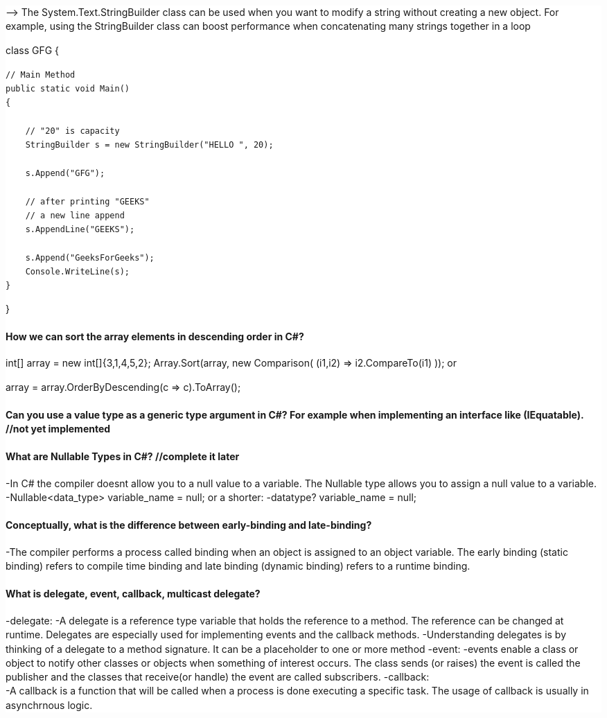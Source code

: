   --> The System.Text.StringBuilder class can be used when you want to modify a string without creating a new object. For example, using the StringBuilder class can boost performance when concatenating many strings together in a loop

  class GFG { 
  
    // Main Method 
    public static void Main() 
    { 
  
        // "20" is capacity 
        StringBuilder s = new StringBuilder("HELLO ", 20); 
          
        s.Append("GFG"); 
  
        // after printing "GEEKS" 
        // a new line append 
        s.AppendLine("GEEKS"); 
          
        s.Append("GeeksForGeeks"); 
        Console.WriteLine(s); 
    } 
} 
#### How we can sort the array elements in descending order in C#?
  int[] array = new int[]{3,1,4,5,2};
  Array.Sort<int>(array,
                  new Comparison<int>(
                    (i1,i2) => i2.CompareTo(i1)
                  ));
  or

  array = array.OrderByDescending(c => c).ToArray();

#### Can you use a value type as a generic type argument in C#? For example when implementing an interface like (IEquatable).     //not yet implemented 


#### What are Nullable Types in C#?    //complete it later
  -In C# the compiler doesnt allow you to a null value to a variable. The Nullable type allows you to assign a null value to a variable.
    -Nullable<data_type> variable_name = null;
    or a shorter:
    -datatype? variable_name = null;

#### Conceptually, what is the difference between early-binding and late-binding?
  -The compiler performs a process called binding when an object is assigned to an object variable. The early binding (static binding) refers to compile time binding and late binding  (dynamic binding) refers to a runtime binding.

#### What is delegate, event, callback, multicast delegate?
  -delegate:
    -A delegate is a reference type variable that holds the reference to a method. The reference can be changed at runtime. Delegates are especially used for implementing events and the callback methods.
    -Understanding delegates is by thinking  of a delegate to a method signature. It can be a placeholder to one or more method
  -event:
      -events enable a class or object to notify other classes or objects when something of interest occurs. The class sends (or raises) the event is called the publisher and the classes that receive(or handle) the event are called subscribers.
  -callback:  
    -A callback is a function that will be called when a process is done executing a specific task. The usage of callback is usually in asynchrnous logic.
